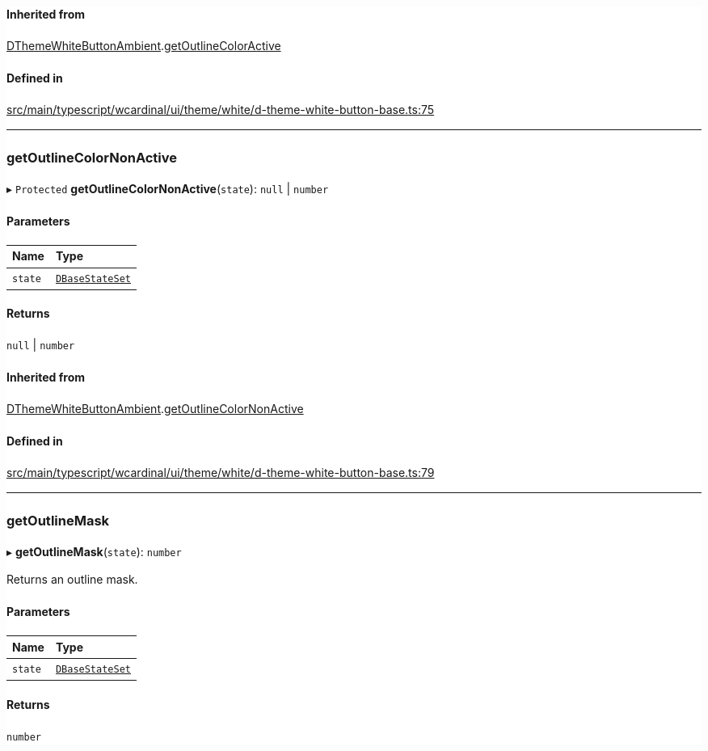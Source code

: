 #### Inherited from

[DThemeWhiteButtonAmbient](DThemeWhiteButtonAmbient.md).[getOutlineColorActive](DThemeWhiteButtonAmbient.md#getoutlinecoloractive)

#### Defined in

[src/main/typescript/wcardinal/ui/theme/white/d-theme-white-button-base.ts:75](https://github.com/winter-cardinal/winter-cardinal-ui/blob/v0.164.0/src/main/typescript/wcardinal/ui/theme/white/d-theme-white-button-base.ts#L75)

___

### getOutlineColorNonActive

▸ `Protected` **getOutlineColorNonActive**(`state`): ``null`` \| `number`

#### Parameters

| Name | Type |
| :------ | :------ |
| `state` | [`DBaseStateSet`](../interfaces/DBaseStateSet.md) |

#### Returns

``null`` \| `number`

#### Inherited from

[DThemeWhiteButtonAmbient](DThemeWhiteButtonAmbient.md).[getOutlineColorNonActive](DThemeWhiteButtonAmbient.md#getoutlinecolornonactive)

#### Defined in

[src/main/typescript/wcardinal/ui/theme/white/d-theme-white-button-base.ts:79](https://github.com/winter-cardinal/winter-cardinal-ui/blob/v0.164.0/src/main/typescript/wcardinal/ui/theme/white/d-theme-white-button-base.ts#L79)

___

### getOutlineMask

▸ **getOutlineMask**(`state`): `number`

Returns an outline mask.

#### Parameters

| Name | Type |
| :------ | :------ |
| `state` | [`DBaseStateSet`](../interfaces/DBaseStateSet.md) |

#### Returns

`number`
